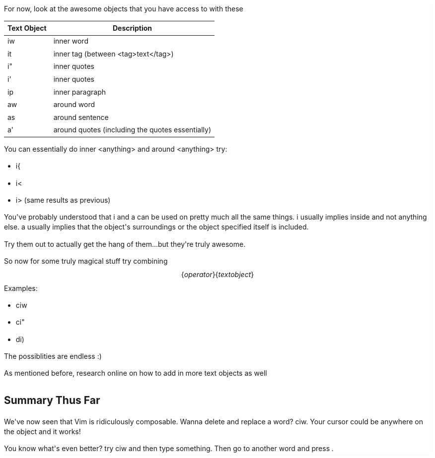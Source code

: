 For now, look at the awesome objects that you have access to with these

  |Text Object | Description
  |------------|--------------------------------------------------
  |    iw      | inner word
  |    it      | inner tag (between \<tag\>text\</tag\>)
  |    i\"     | inner quotes
  |    i'      | inner quotes
  |    ip      | inner paragraph
  |    aw      | around word
  |    as      | around sentence
  |    a'      | around quotes (including the quotes essentially)

You can essentially do inner \<anything\> and around \<anything\> try:

-    i\{ 

-    i< 

-    i>  (same results as previous) 

You've probably understood that i and a can be used on pretty much all
the same things. i usually implies inside and not anything else. a
usually implies that the object's surroundings or the object specified
itself is included.

Try them out to actually get the hang of them\...but they're truly
awesome.

So now for some truly magical stuff try combining
$$\{operator\}\{text object\}$$ Examples:

-    ciw 

-    ci" 

-    di) 

The possiblities are endless :)

As mentioned before, research online on how to add in more text objects
as well

Summary Thus Far
----------------

We've now seen that Vim is ridiculously composable. Wanna delete and
replace a word? ciw. Your cursor could be anywhere on the object and it
works!

You know what's even better? try ciw and then type something. Then go to
another word and press *.*
